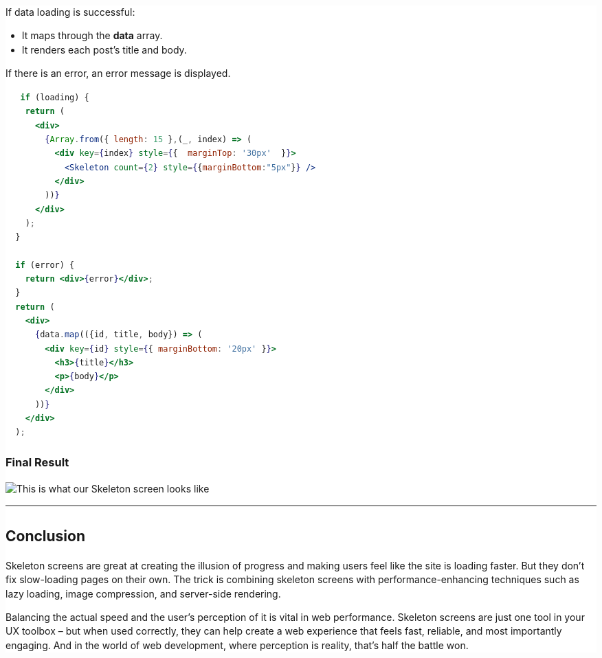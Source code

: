If data loading is successful:

- It maps through the **data** array.
- It renders each post’s title and body.

If there is an error, an error message is displayed.

```jsx
   if (loading) {
    return (
      <div>
        {Array.from({ length: 15 },(_, index) => (
          <div key={index} style={{  marginTop: '30px'  }}>
            <Skeleton count={2} style={{marginBottom:"5px"}} />
          </div>
        ))}
      </div>
    );
  }

  if (error) {
    return <div>{error}</div>;
  }
  return (
    <div>
      {data.map(({id, title, body}) => (
        <div key={id} style={{ marginBottom: '20px' }}>
          <h3>{title}</h3>
          <p>{body}</p>
        </div>
      ))}
    </div>
  );
```

### Final Result

![This is what our Skeleton screen looks like](https://cdn.hashnode.com/res/hashnode/image/upload/v1729711380366/974d0de9-faf1-4050-90e7-1c982ac72e67.gif)

---

## Conclusion

Skeleton screens are great at creating the illusion of progress and making users feel like the site is loading faster. But they don’t fix slow-loading pages on their own. The trick is combining skeleton screens with performance-enhancing techniques such as lazy loading, image compression, and server-side rendering.

Balancing the actual speed and the user’s perception of it is vital in web performance. Skeleton screens are just one tool in your UX toolbox – but when used correctly, they can help create a web experience that feels fast, reliable, and most importantly engaging. And in the world of web development, where perception is reality, that’s half the battle won.
